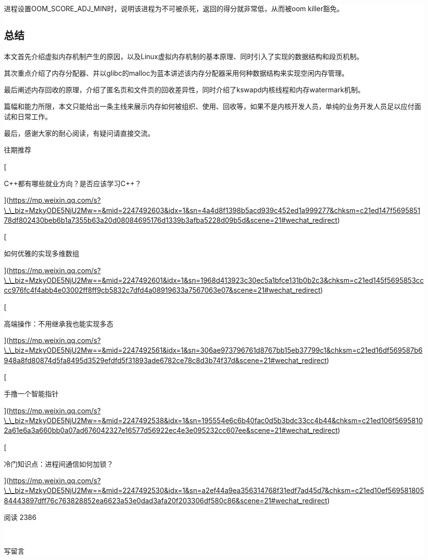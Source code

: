 进程设置OOM_SCORE_ADJ_MIN时，说明该进程为不可被杀死，返回的得分就非常低，从而被oom killer豁免。

## 总结

本文首先介绍虚拟内存机制产生的原因，以及Linux虚拟内存机制的基本原理、同时引入了实现的数据结构和段页机制。

其次重点介绍了内存分配器、并以glibc的malloc为蓝本讲述该内存分配器采用何种数据结构来实现空闲内存管理。

最后阐述内存回收的原理，介绍了匿名页和文件页的回收差异性，同时介绍了kswapd内核线程和内存watermark机制。

篇幅和能力所限，本文只能给出一条主线来展示内存如何被组织、使用、回收等，如果不是内核开发人员，单纯的业务开发人员足以应付面试和日常工作。

最后，感谢大家的耐心阅读，有疑问请直接交流。

往期推荐

\[

C++都有哪些就业方向？是否应该学习C++？

\](https://mp.weixin.qq.com/s?\_\_biz=MzkyODE5NjU2Mw==&mid=2247492603&idx=1&sn=4a4d8f1398b5acd939c452ed1a999277&chksm=c21ed147f569585178df802430beb6b1a7355b63a20d08084695176d1339b3afba5228d09b5d&scene=21#wechat_redirect)

\[

如何优雅的实现多维数组

\](https://mp.weixin.qq.com/s?\_\_biz=MzkyODE5NjU2Mw==&mid=2247492601&idx=1&sn=1968d413923c30ec5a1bfce131b0b2c3&chksm=c21ed145f5695853cccc976fc4f4abb4e03002ff8ff9cb5832c7dfd4a08919633a7567063e07&scene=21#wechat_redirect)

\[

高端操作：不用继承我也能实现多态

\](https://mp.weixin.qq.com/s?\_\_biz=MzkyODE5NjU2Mw==&mid=2247492561&idx=1&sn=306ae973796761d8767bb15eb37799c1&chksm=c21ed16df569587b6948a8fd80874d5fa8495d3529efdfd5f31893ade6782ce78c8d3b74f37d&scene=21#wechat_redirect)

\[

手撸一个智能指针

\](https://mp.weixin.qq.com/s?\_\_biz=MzkyODE5NjU2Mw==&mid=2247492538&idx=1&sn=195554e6c6b40fac0d5b3bdc33cc4b44&chksm=c21ed106f56958102a61e6a3a660bb0a07ad676042327e16577d56922ec4e3e095232cc607ee&scene=21#wechat_redirect)

\[

冷门知识点：进程间通信如何加锁？

\](https://mp.weixin.qq.com/s?\_\_biz=MzkyODE5NjU2Mw==&mid=2247492530&idx=1&sn=a2ef44a9ea356314768f31edf7ad45d7&chksm=c21ed10ef56958180584443897dff76c763828852ea6623a53e0dad3afa20f203306df580c86&scene=21#wechat_redirect)

阅读 2386

​

写留言
